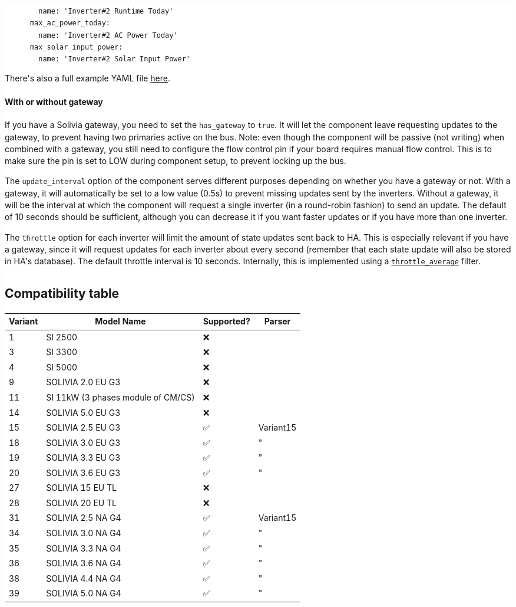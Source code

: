```
        name: 'Inverter#2 Runtime Today'
      max_ac_power_today:
        name: 'Inverter#2 AC Power Today'
      max_solar_input_power:
        name: 'Inverter#2 Solar Input Power'
```

There's also a full example YAML file [here](esphome-example-configuration.yaml).

#### With or without gateway

If you have a Solivia gateway, you need to set the `has_gateway` to `true`. It will let the component leave requesting updates to the gateway, to prevent having two primaries active on the bus. Note: even though the component will be passive (not writing) when combined with a gateway, you still need to configure the flow control pin if your board requires manual flow control. This is to make sure the pin is set to LOW during component setup, to prevent locking up the bus.

The `update_interval` option of the component serves different purposes depending on whether you have a gateway or not. With a gateway, it will automatically be set to a low value (0.5s) to prevent missing updates sent by the inverters. Without a gateway, it will be the interval at which the component will request a single inverter (in a round-robin fashion) to send an update. The default of 10 seconds should be sufficient, although you can decrease it if you want faster updates or if you have more than one inverter.

The `throttle` option for each inverter will limit the amount of state updates sent back to HA. This is especially relevant if you have a gateway, since it will request updates for each inverter about every second (remember that each state update will also be stored in HA's database). The default throttle interval is 10 seconds. Internally, this is implemented using a [`throttle_average`](https://esphome.io/components/sensor/#throttle-average) filter.

## Compatibility table

| Variant | Model Name| Supported? | Parser |
|--------|----------------------------|-----------|--------|
| 1      | SI 2500                   | ❌        |        |
| 3      | SI 3300                   | ❌        |        |
| 4      | SI 5000                   | ❌        |        |
| 9      | SOLIVIA 2.0 EU G3         | ❌        |        |
| 11     | SI 11kW (3 phases module of CM/CS) | ❌ |        |
| 14     | SOLIVIA 5.0 EU G3         | ❌        |        |
| 15     | SOLIVIA 2.5 EU G3         | ✅        | Variant15 |
| 18     | SOLIVIA 3.0 EU G3         | ✅        | " |
| 19     | SOLIVIA 3.3 EU G3         | ✅        | " |
| 20     | SOLIVIA 3.6 EU G3         | ✅        | " |
| 27     | SOLIVIA 15 EU TL          | ❌        |        |
| 28     | SOLIVIA 20 EU TL          | ❌        |        |
| 31     | SOLIVIA 2.5 NA G4         | ✅        | Variant15 |
| 34     | SOLIVIA 3.0 NA G4         | ✅        | " |
| 35     | SOLIVIA 3.3 NA G4         | ✅        | " |
| 36     | SOLIVIA 3.6 NA G4         | ✅        | " |
| 38     | SOLIVIA 4.4 NA G4         | ✅        | " |
| 39     | SOLIVIA 5.0 NA G4         | ✅        | " |